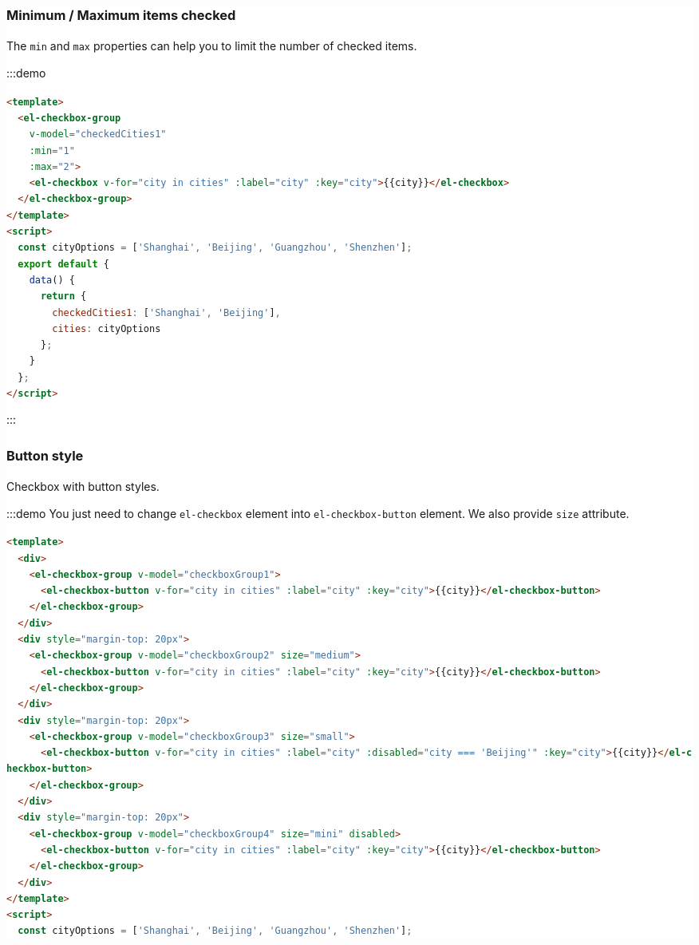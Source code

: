 ### Minimum / Maximum items checked

The `min` and `max` properties can help you to limit the number of checked items.

:::demo

```html
<template>
  <el-checkbox-group 
    v-model="checkedCities1"
    :min="1"
    :max="2">
    <el-checkbox v-for="city in cities" :label="city" :key="city">{{city}}</el-checkbox>
  </el-checkbox-group>
</template>
<script>
  const cityOptions = ['Shanghai', 'Beijing', 'Guangzhou', 'Shenzhen'];
  export default {
    data() {
      return {
        checkedCities1: ['Shanghai', 'Beijing'],
        cities: cityOptions
      };
    }
  };
</script>
```
:::

### Button style

Checkbox with button styles.

:::demo You just need to change `el-checkbox` element into `el-checkbox-button` element. We also provide `size` attribute.
```html
<template>
  <div>
    <el-checkbox-group v-model="checkboxGroup1">
      <el-checkbox-button v-for="city in cities" :label="city" :key="city">{{city}}</el-checkbox-button>
    </el-checkbox-group>
  </div>
  <div style="margin-top: 20px">
    <el-checkbox-group v-model="checkboxGroup2" size="medium">
      <el-checkbox-button v-for="city in cities" :label="city" :key="city">{{city}}</el-checkbox-button>
    </el-checkbox-group>
  </div>
  <div style="margin-top: 20px">
    <el-checkbox-group v-model="checkboxGroup3" size="small">
      <el-checkbox-button v-for="city in cities" :label="city" :disabled="city === 'Beijing'" :key="city">{{city}}</el-checkbox-button>
    </el-checkbox-group>
  </div>
  <div style="margin-top: 20px">
    <el-checkbox-group v-model="checkboxGroup4" size="mini" disabled>
      <el-checkbox-button v-for="city in cities" :label="city" :key="city">{{city}}</el-checkbox-button>
    </el-checkbox-group>
  </div>
</template>
<script>
  const cityOptions = ['Shanghai', 'Beijing', 'Guangzhou', 'Shenzhen'];

```